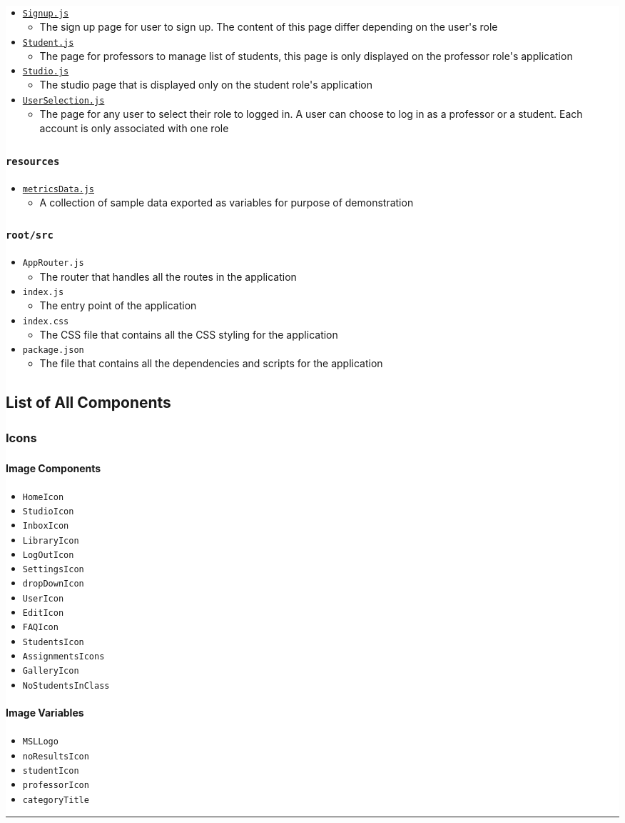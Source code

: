 - [`Signup.js`](#signup)
  - The sign up page for user to sign up. The content of this page differ depending on the user's role
- [`Student.js`](#student)
  - The page for professors to manage list of students, this page is only displayed on the professor role's application
- [`Studio.js`](#studio)
  - The studio page that is displayed only on the student role's application
- [`UserSelection.js`](#userselection)
  - The page for any user to select their role to logged in. A user can choose to log in as a professor or a student. Each account is only associated with one role

### `resources`
- [`metricsData.js`](#metricsdata)
  - A collection of sample data exported as variables for purpose of demonstration

### `root/src`
- `AppRouter.js`
  - The router that handles all the routes in the application
- `index.js`
  - The entry point of the application
- `index.css`
  - The CSS file that contains all the CSS styling for the application
- `package.json`
  - The file that contains all the dependencies and scripts for the application

## List of All Components

### Icons

#### Image Components
- `HomeIcon`
- `StudioIcon` 
- `InboxIcon`
- `LibraryIcon`
- `LogOutIcon`
- `SettingsIcon`
- `dropDownIcon`
- `UserIcon`
- `EditIcon`
- `FAQIcon`
- `StudentsIcon`
- `AssignmentsIcons`
- `GalleryIcon`
- `NoStudentsInClass`

#### Image Variables
- `MSLLogo`
- `noResultsIcon`
- `studentIcon`
- `professorIcon`
- `categoryTitle`

---